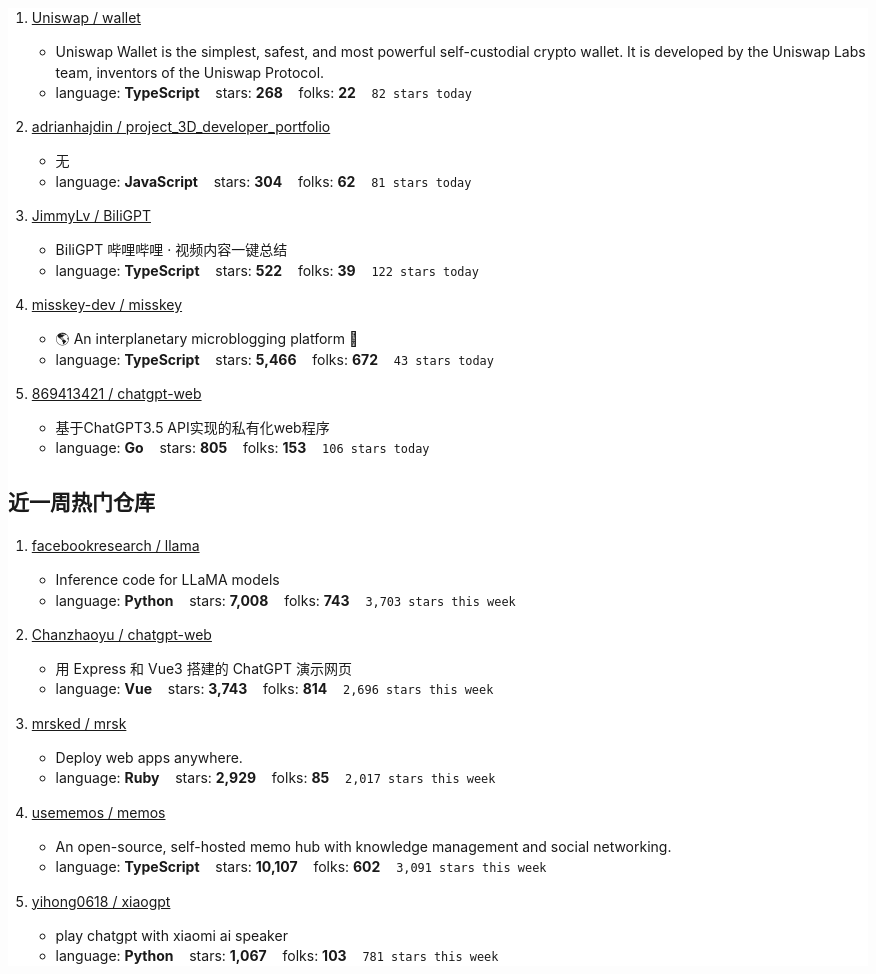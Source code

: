 1. [Uniswap / wallet](https://github.com/Uniswap/wallet)
    - Uniswap Wallet is the simplest, safest, and most powerful self-custodial crypto wallet. It is developed by the Uniswap Labs team, inventors of the Uniswap Protocol.
    - language: **TypeScript** &nbsp;&nbsp; stars: **268** &nbsp;&nbsp; folks: **22**  &nbsp;&nbsp; `82 stars today`

1. [adrianhajdin / project_3D_developer_portfolio](https://github.com/adrianhajdin/project_3D_developer_portfolio)
    - 无
    - language: **JavaScript** &nbsp;&nbsp; stars: **304** &nbsp;&nbsp; folks: **62**  &nbsp;&nbsp; `81 stars today`

1. [JimmyLv / BiliGPT](https://github.com/JimmyLv/BiliGPT)
    - BiliGPT 哔哩哔哩 · 视频内容一键总结
    - language: **TypeScript** &nbsp;&nbsp; stars: **522** &nbsp;&nbsp; folks: **39**  &nbsp;&nbsp; `122 stars today`

1. [misskey-dev / misskey](https://github.com/misskey-dev/misskey)
    - 🌎 An interplanetary microblogging platform 🚀
    - language: **TypeScript** &nbsp;&nbsp; stars: **5,466** &nbsp;&nbsp; folks: **672**  &nbsp;&nbsp; `43 stars today`

1. [869413421 / chatgpt-web](https://github.com/869413421/chatgpt-web)
    - 基于ChatGPT3.5 API实现的私有化web程序
    - language: **Go** &nbsp;&nbsp; stars: **805** &nbsp;&nbsp; folks: **153**  &nbsp;&nbsp; `106 stars today`


## 近一周热门仓库

1. [facebookresearch / llama](https://github.com/facebookresearch/llama)
    - Inference code for LLaMA models
    - language: **Python** &nbsp;&nbsp; stars: **7,008** &nbsp;&nbsp; folks: **743**  &nbsp;&nbsp; `3,703 stars this week`

1. [Chanzhaoyu / chatgpt-web](https://github.com/Chanzhaoyu/chatgpt-web)
    - 用 Express 和 Vue3 搭建的 ChatGPT 演示网页
    - language: **Vue** &nbsp;&nbsp; stars: **3,743** &nbsp;&nbsp; folks: **814**  &nbsp;&nbsp; `2,696 stars this week`

1. [mrsked / mrsk](https://github.com/mrsked/mrsk)
    - Deploy web apps anywhere.
    - language: **Ruby** &nbsp;&nbsp; stars: **2,929** &nbsp;&nbsp; folks: **85**  &nbsp;&nbsp; `2,017 stars this week`

1. [usememos / memos](https://github.com/usememos/memos)
    - An open-source, self-hosted memo hub with knowledge management and social networking.
    - language: **TypeScript** &nbsp;&nbsp; stars: **10,107** &nbsp;&nbsp; folks: **602**  &nbsp;&nbsp; `3,091 stars this week`

1. [yihong0618 / xiaogpt](https://github.com/yihong0618/xiaogpt)
    - play chatgpt with xiaomi ai speaker
    - language: **Python** &nbsp;&nbsp; stars: **1,067** &nbsp;&nbsp; folks: **103**  &nbsp;&nbsp; `781 stars this week`
